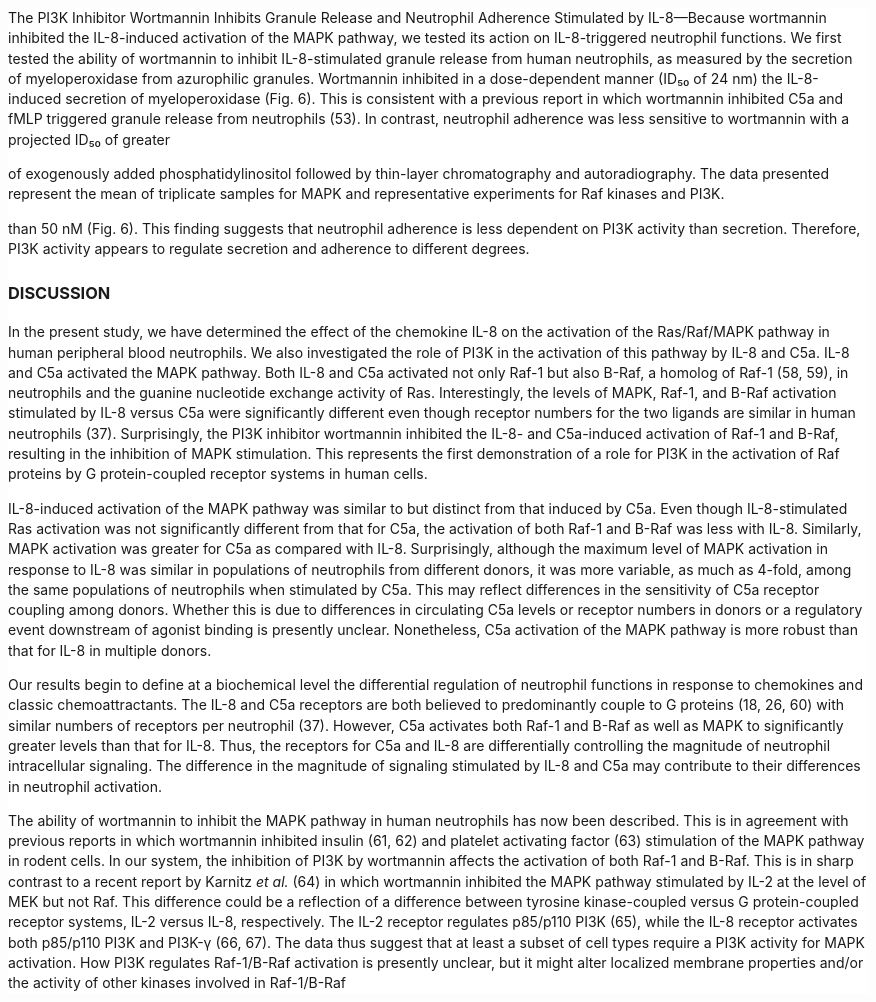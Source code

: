 The PI3K Inhibitor Wortmannin Inhibits Granule Release and Neutrophil Adherence Stimulated by IL-8—Because wortmannin inhibited the IL-8-induced activation of the MAPK pathway, we tested its action on IL-8-triggered neutrophil functions. We first tested the ability of wortmannin to inhibit IL-8-stimulated granule release from human neutrophils, as measured by the secretion of myeloperoxidase from azurophilic granules. Wortmannin inhibited in a dose-dependent manner (ID₅₀ of 24 nm) the IL-8-induced secretion of myeloperoxidase (Fig. 6). This is consistent with a previous report in which wortmannin inhibited C5a and fMLP triggered granule release from neutrophils (53). In contrast, neutrophil adherence was less sensitive to wortmannin with a projected ID₅₀ of greater

of exogenously added phosphatidylinositol followed by thin-layer chromatography and autoradiography. The data presented represent the mean of triplicate samples for MAPK and representative experiments for Raf kinases and PI3K.

than 50 nM (Fig. 6). This finding suggests that neutrophil adherence is less dependent on PI3K activity than secretion. Therefore, PI3K activity appears to regulate secretion and adherence to different degrees.

### DISCUSSION

In the present study, we have determined the effect of the chemokine IL-8 on the activation of the Ras/Raf/MAPK pathway in human peripheral blood neutrophils. We also investigated the role of PI3K in the activation of this pathway by IL-8 and C5a. IL-8 and C5a activated the MAPK pathway. Both IL-8 and C5a activated not only Raf-1 but also B-Raf, a homolog of Raf-1 (58, 59), in neutrophils and the guanine nucleotide exchange activity of Ras. Interestingly, the levels of MAPK, Raf-1, and B-Raf activation stimulated by IL-8 versus C5a were significantly different even though receptor numbers for the two ligands are similar in human neutrophils (37). Surprisingly, the PI3K inhibitor wortmannin inhibited the IL-8- and C5a-induced activation of Raf-1 and B-Raf, resulting in the inhibition of MAPK stimulation. This represents the first demonstration of a role for PI3K in the activation of Raf proteins by G protein-coupled receptor systems in human cells.

IL-8-induced activation of the MAPK pathway was similar to but distinct from that induced by C5a. Even though IL-8-stimulated Ras activation was not significantly different from that for C5a, the activation of both Raf-1 and B-Raf was less with IL-8. Similarly, MAPK activation was greater for C5a as compared with IL-8. Surprisingly, although the maximum level of MAPK activation in response to IL-8 was similar in populations of neutrophils from different donors, it was more variable, as much as 4-fold, among the same populations of neutrophils when stimulated by C5a. This may reflect differences in the sensitivity of C5a receptor coupling among donors. Whether this is due to differences in circulating C5a levels or receptor numbers in donors or a regulatory event downstream of agonist binding is presently unclear. Nonetheless, C5a activation of the MAPK pathway is more robust than that for IL-8 in multiple donors.

Our results begin to define at a biochemical level the differential regulation of neutrophil functions in response to chemokines and classic chemoattractants. The IL-8 and C5a receptors are both believed to predominantly couple to G proteins (18, 26, 60) with similar numbers of receptors per neutrophil (37). However, C5a activates both Raf-1 and B-Raf as well as MAPK to significantly greater levels than that for IL-8. Thus, the receptors for C5a and IL-8 are differentially controlling the magnitude of neutrophil intracellular signaling. The difference in the magnitude of signaling stimulated by IL-8 and C5a may contribute to their differences in neutrophil activation.

The ability of wortmannin to inhibit the MAPK pathway in human neutrophils has now been described. This is in agreement with previous reports in which wortmannin inhibited insulin (61, 62) and platelet activating factor (63) stimulation of the MAPK pathway in rodent cells. In our system, the inhibition of PI3K by wortmannin affects the activation of both Raf-1 and B-Raf. This is in sharp contrast to a recent report by Karnitz *et al.* (64) in which wortmannin inhibited the MAPK pathway stimulated by IL-2 at the level of MEK but not Raf. This difference could be a reflection of a difference between tyrosine kinase-coupled versus G protein-coupled receptor systems, IL-2 versus IL-8, respectively. The IL-2 receptor regulates p85/p110 PI3K (65), while the IL-8 receptor activates both p85/p110 PI3K and PI3K-γ (66, 67). The data thus suggest that at least a subset of cell types require a PI3K activity for MAPK activation. How PI3K regulates Raf-1/B-Raf activation is presently unclear, but it might alter localized membrane properties and/or the activity of other kinases involved in Raf-1/B-Raf
